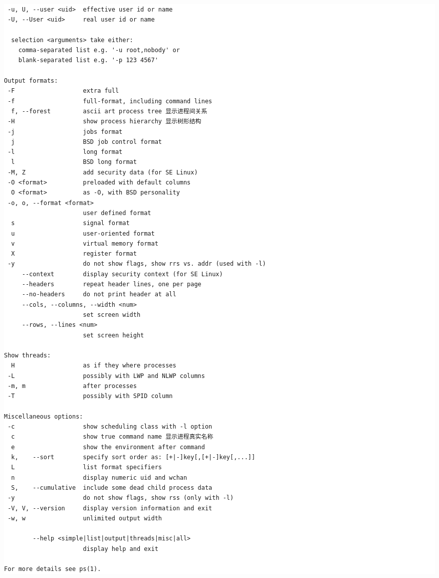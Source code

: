 ```
 -u, U, --user <uid>  effective user id or name
 -U, --User <uid>     real user id or name

  selection <arguments> take either:
    comma-separated list e.g. '-u root,nobody' or
    blank-separated list e.g. '-p 123 4567'

Output formats:
 -F                   extra full
 -f                   full-format, including command lines 
  f, --forest         ascii art process tree 显示进程间关系
 -H                   show process hierarchy 显示树形结构
 -j                   jobs format
  j                   BSD job control format
 -l                   long format
  l                   BSD long format
 -M, Z                add security data (for SE Linux)
 -O <format>          preloaded with default columns
  O <format>          as -O, with BSD personality
 -o, o, --format <format>
                      user defined format
  s                   signal format
  u                   user-oriented format
  v                   virtual memory format
  X                   register format
 -y                   do not show flags, show rrs vs. addr (used with -l)
     --context        display security context (for SE Linux)
     --headers        repeat header lines, one per page
     --no-headers     do not print header at all
     --cols, --columns, --width <num>
                      set screen width
     --rows, --lines <num>
                      set screen height

Show threads:
  H                   as if they where processes
 -L                   possibly with LWP and NLWP columns
 -m, m                after processes
 -T                   possibly with SPID column

Miscellaneous options:
 -c                   show scheduling class with -l option
  c                   show true command name 显示进程真实名称
  e                   show the environment after command
  k,    --sort        specify sort order as: [+|-]key[,[+|-]key[,...]]
  L                   list format specifiers
  n                   display numeric uid and wchan
  S,    --cumulative  include some dead child process data
 -y                   do not show flags, show rss (only with -l)
 -V, V, --version     display version information and exit
 -w, w                unlimited output width

        --help <simple|list|output|threads|misc|all>
                      display help and exit

For more details see ps(1).
```
